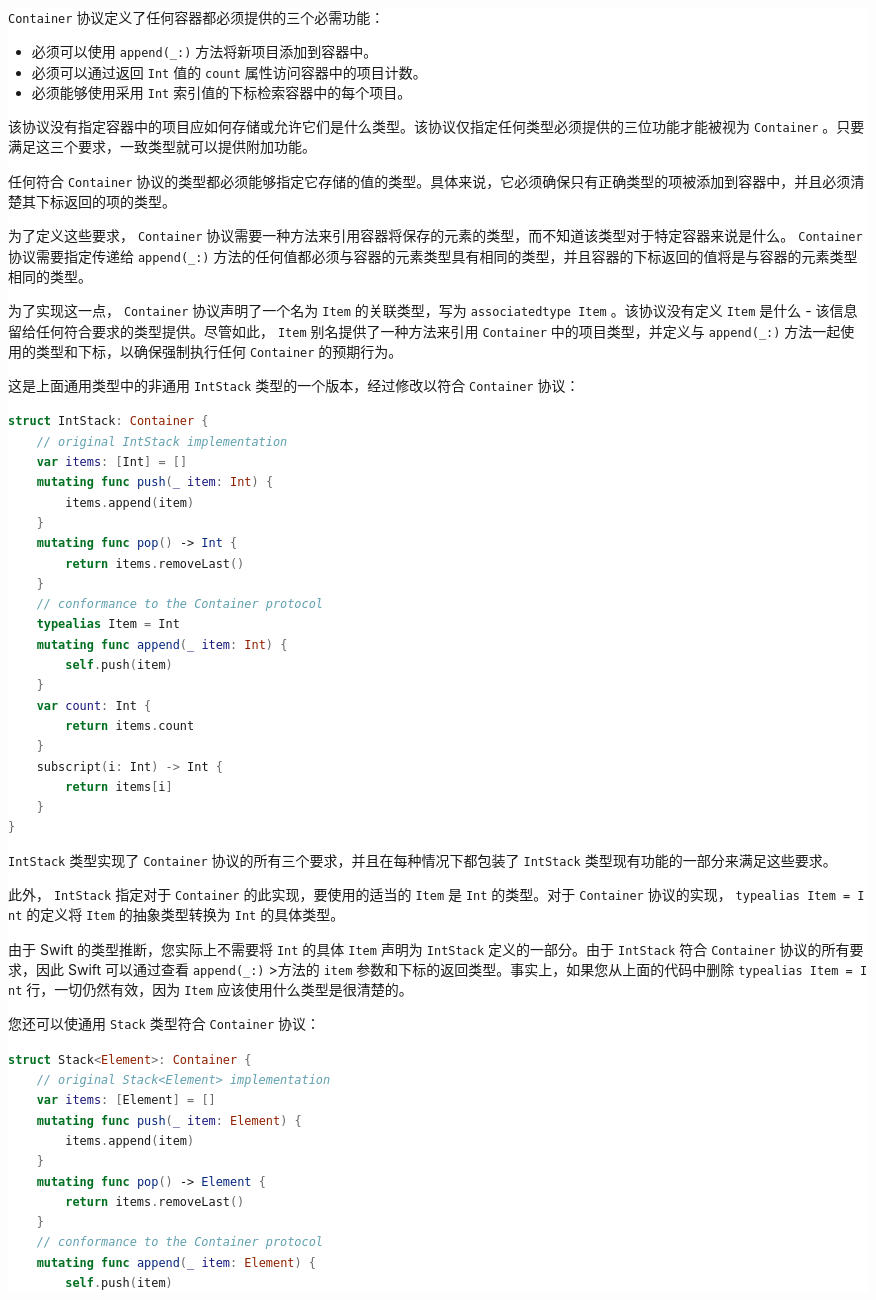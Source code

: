 

`Container` 协议定义了任何容器都必须提供的三个必需功能：

- 必须可以使用 `append(_:)` 方法将新项目添加到容器中。
- 必须可以通过返回 `Int` 值的 `count` 属性访问容器中的项目计数。
- 必须能够使用采用 `Int` 索引值的下标检索容器中的每个项目。

该协议没有指定容器中的项目应如何存储或允许它们是什么类型。该协议仅指定任何类型必须提供的三位功能才能被视为 `Container` 。只要满足这三个要求，一致类型就可以提供附加功能。

任何符合 `Container` 协议的类型都必须能够指定它存储的值的类型。具体来说，它必须确保只有正确类型的项被添加到容器中，并且必须清楚其下标返回的项的类型。

为了定义这些要求， `Container` 协议需要一种方法来引用容器将保存的元素的类型，而不知道该类型对于特定容器来说是什么。 `Container` 协议需要指定传递给 `append(_:)` 方法的任何值都必须与容器的元素类型具有相同的类型，并且容器的下标返回的值将是与容器的元素类型相同的类型。

为了实现这一点， `Container` 协议声明了一个名为 `Item` 的关联类型，写为 `associatedtype Item` 。该协议没有定义 `Item` 是什么 - 该信息留给任何符合要求的类型提供。尽管如此， `Item` 别名提供了一种方法来引用 `Container` 中的项目类型，并定义与 `append(_:)` 方法一起使用的类型和下标，以确保强制执行任何 `Container` 的预期行为。

这是上面通用类型中的非通用 `IntStack` 类型的一个版本，经过修改以符合 `Container` 协议：

```swift
struct IntStack: Container {
    // original IntStack implementation
    var items: [Int] = []
    mutating func push(_ item: Int) {
        items.append(item)
    }
    mutating func pop() -> Int {
        return items.removeLast()
    }
    // conformance to the Container protocol
    typealias Item = Int
    mutating func append(_ item: Int) {
        self.push(item)
    }
    var count: Int {
        return items.count
    }
    subscript(i: Int) -> Int {
        return items[i]
    }
}
```



`IntStack` 类型实现了 `Container` 协议的所有三个要求，并且在每种情况下都包装了 `IntStack` 类型现有功能的一部分来满足这些要求。

此外， `IntStack` 指定对于 `Container` 的此实现，要使用的适当的 `Item` 是 `Int` 的类型。对于 `Container` 协议的实现， `typealias Item = Int` 的定义将 `Item` 的抽象类型转换为 `Int` 的具体类型。

由于 Swift 的类型推断，您实际上不需要将 `Int` 的具体 `Item` 声明为 `IntStack` 定义的一部分。由于 `IntStack` 符合 `Container` 协议的所有要求，因此 Swift 可以通过查看 `append(_:)` >方法的 `item` 参数和下标的返回类型。事实上，如果您从上面的代码中删除 `typealias Item = Int` 行，一切仍然有效，因为 `Item` 应该使用什么类型是很清楚的。

您还可以使通用 `Stack` 类型符合 `Container` 协议：

```swift
struct Stack<Element>: Container {
    // original Stack<Element> implementation
    var items: [Element] = []
    mutating func push(_ item: Element) {
        items.append(item)
    }
    mutating func pop() -> Element {
        return items.removeLast()
    }
    // conformance to the Container protocol
    mutating func append(_ item: Element) {
        self.push(item)
```